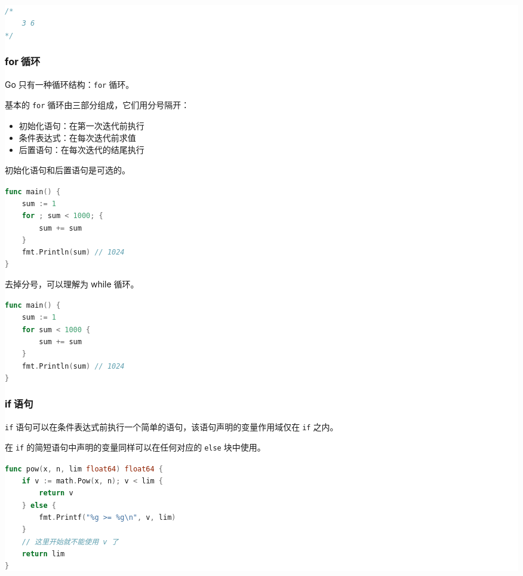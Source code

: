 ```go
/*
	3 6	
*/
```

### for 循环

Go 只有一种循环结构：`for` 循环。

基本的 `for` 循环由三部分组成，它们用分号隔开：

- 初始化语句：在第一次迭代前执行
- 条件表达式：在每次迭代前求值
- 后置语句：在每次迭代的结尾执行

初始化语句和后置语句是可选的。

```go
func main() {
	sum := 1
	for ; sum < 1000; {
		sum += sum
	}
	fmt.Println(sum) // 1024
}
```

去掉分号，可以理解为 while 循环。

```go
func main() {
	sum := 1
	for sum < 1000 {
		sum += sum
	}
	fmt.Println(sum) // 1024
}
```

### if 语句

`if` 语句可以在条件表达式前执行一个简单的语句，该语句声明的变量作用域仅在 `if` 之内。

在 `if` 的简短语句中声明的变量同样可以在任何对应的 `else` 块中使用。

```go
func pow(x, n, lim float64) float64 {
	if v := math.Pow(x, n); v < lim {
		return v
	} else {
		fmt.Printf("%g >= %g\n", v, lim)
	}
	// 这里开始就不能使用 v 了
	return lim
}
```

